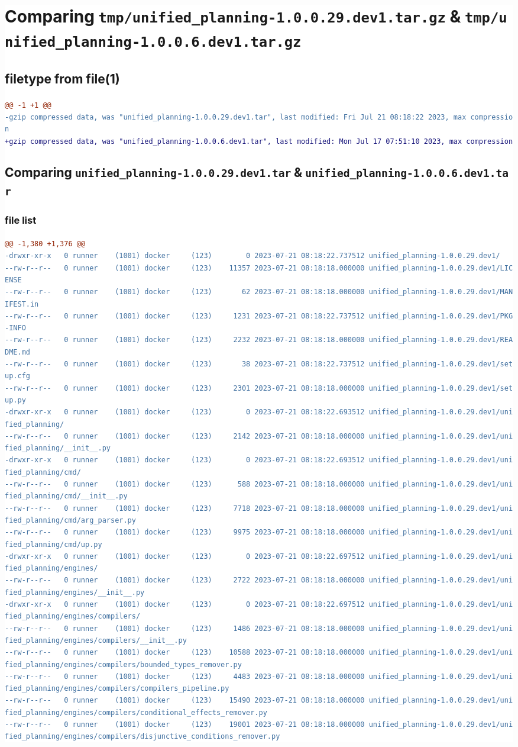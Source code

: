 # Comparing `tmp/unified_planning-1.0.0.29.dev1.tar.gz` & `tmp/unified_planning-1.0.0.6.dev1.tar.gz`

## filetype from file(1)

```diff
@@ -1 +1 @@
-gzip compressed data, was "unified_planning-1.0.0.29.dev1.tar", last modified: Fri Jul 21 08:18:22 2023, max compression
+gzip compressed data, was "unified_planning-1.0.0.6.dev1.tar", last modified: Mon Jul 17 07:51:10 2023, max compression
```

## Comparing `unified_planning-1.0.0.29.dev1.tar` & `unified_planning-1.0.0.6.dev1.tar`

### file list

```diff
@@ -1,380 +1,376 @@
-drwxr-xr-x   0 runner    (1001) docker     (123)        0 2023-07-21 08:18:22.737512 unified_planning-1.0.0.29.dev1/
--rw-r--r--   0 runner    (1001) docker     (123)    11357 2023-07-21 08:18:18.000000 unified_planning-1.0.0.29.dev1/LICENSE
--rw-r--r--   0 runner    (1001) docker     (123)       62 2023-07-21 08:18:18.000000 unified_planning-1.0.0.29.dev1/MANIFEST.in
--rw-r--r--   0 runner    (1001) docker     (123)     1231 2023-07-21 08:18:22.737512 unified_planning-1.0.0.29.dev1/PKG-INFO
--rw-r--r--   0 runner    (1001) docker     (123)     2232 2023-07-21 08:18:18.000000 unified_planning-1.0.0.29.dev1/README.md
--rw-r--r--   0 runner    (1001) docker     (123)       38 2023-07-21 08:18:22.737512 unified_planning-1.0.0.29.dev1/setup.cfg
--rw-r--r--   0 runner    (1001) docker     (123)     2301 2023-07-21 08:18:18.000000 unified_planning-1.0.0.29.dev1/setup.py
-drwxr-xr-x   0 runner    (1001) docker     (123)        0 2023-07-21 08:18:22.693512 unified_planning-1.0.0.29.dev1/unified_planning/
--rw-r--r--   0 runner    (1001) docker     (123)     2142 2023-07-21 08:18:18.000000 unified_planning-1.0.0.29.dev1/unified_planning/__init__.py
-drwxr-xr-x   0 runner    (1001) docker     (123)        0 2023-07-21 08:18:22.693512 unified_planning-1.0.0.29.dev1/unified_planning/cmd/
--rw-r--r--   0 runner    (1001) docker     (123)      588 2023-07-21 08:18:18.000000 unified_planning-1.0.0.29.dev1/unified_planning/cmd/__init__.py
--rw-r--r--   0 runner    (1001) docker     (123)     7718 2023-07-21 08:18:18.000000 unified_planning-1.0.0.29.dev1/unified_planning/cmd/arg_parser.py
--rw-r--r--   0 runner    (1001) docker     (123)     9975 2023-07-21 08:18:18.000000 unified_planning-1.0.0.29.dev1/unified_planning/cmd/up.py
-drwxr-xr-x   0 runner    (1001) docker     (123)        0 2023-07-21 08:18:22.697512 unified_planning-1.0.0.29.dev1/unified_planning/engines/
--rw-r--r--   0 runner    (1001) docker     (123)     2722 2023-07-21 08:18:18.000000 unified_planning-1.0.0.29.dev1/unified_planning/engines/__init__.py
-drwxr-xr-x   0 runner    (1001) docker     (123)        0 2023-07-21 08:18:22.697512 unified_planning-1.0.0.29.dev1/unified_planning/engines/compilers/
--rw-r--r--   0 runner    (1001) docker     (123)     1486 2023-07-21 08:18:18.000000 unified_planning-1.0.0.29.dev1/unified_planning/engines/compilers/__init__.py
--rw-r--r--   0 runner    (1001) docker     (123)    10588 2023-07-21 08:18:18.000000 unified_planning-1.0.0.29.dev1/unified_planning/engines/compilers/bounded_types_remover.py
--rw-r--r--   0 runner    (1001) docker     (123)     4483 2023-07-21 08:18:18.000000 unified_planning-1.0.0.29.dev1/unified_planning/engines/compilers/compilers_pipeline.py
--rw-r--r--   0 runner    (1001) docker     (123)    15490 2023-07-21 08:18:18.000000 unified_planning-1.0.0.29.dev1/unified_planning/engines/compilers/conditional_effects_remover.py
--rw-r--r--   0 runner    (1001) docker     (123)    19001 2023-07-21 08:18:18.000000 unified_planning-1.0.0.29.dev1/unified_planning/engines/compilers/disjunctive_conditions_remover.py
```